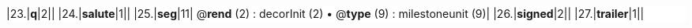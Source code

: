 |23.|__q__|2||
|24.|__salute__|1||
|25.|__seg__|11| @__rend__ (2) : decorInit (2)  •  @__type__ (9) : milestoneunit (9)|
|26.|__signed__|2||
|27.|__trailer__|1||
